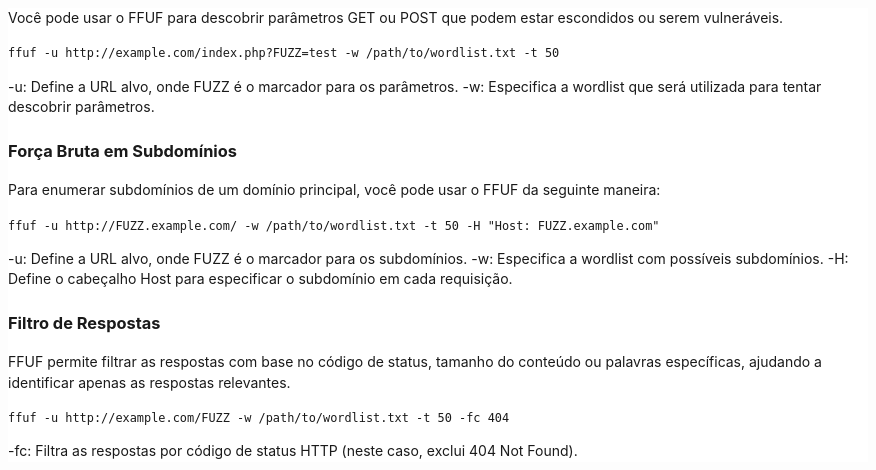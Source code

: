 Você pode usar o FFUF para descobrir parâmetros GET ou POST que podem estar escondidos ou serem vulneráveis.

```
ffuf -u http://example.com/index.php?FUZZ=test -w /path/to/wordlist.txt -t 50
```

-u: Define a URL alvo, onde FUZZ é o marcador para os parâmetros.
-w: Especifica a wordlist que será utilizada para tentar descobrir parâmetros.

### Força Bruta em Subdomínios

Para enumerar subdomínios de um domínio principal, você pode usar o FFUF da seguinte maneira:

```
ffuf -u http://FUZZ.example.com/ -w /path/to/wordlist.txt -t 50 -H "Host: FUZZ.example.com"
```

-u: Define a URL alvo, onde FUZZ é o marcador para os subdomínios.
-w: Especifica a wordlist com possíveis subdomínios.
-H: Define o cabeçalho Host para especificar o subdomínio em cada requisição.

### Filtro de Respostas

FFUF permite filtrar as respostas com base no código de status, tamanho do conteúdo ou palavras específicas, ajudando a identificar apenas as respostas relevantes.

```
ffuf -u http://example.com/FUZZ -w /path/to/wordlist.txt -t 50 -fc 404
```

-fc: Filtra as respostas por código de status HTTP (neste caso, exclui 404 Not Found).

